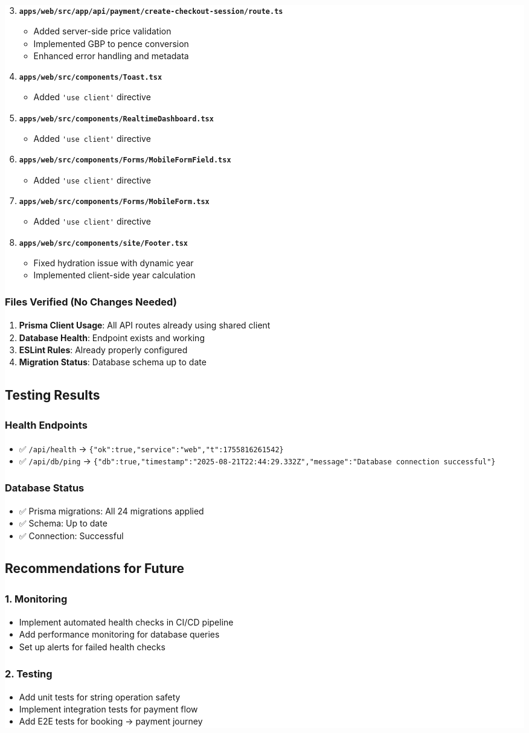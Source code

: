 3. **`apps/web/src/app/api/payment/create-checkout-session/route.ts`**
   - Added server-side price validation
   - Implemented GBP to pence conversion
   - Enhanced error handling and metadata

4. **`apps/web/src/components/Toast.tsx`**
   - Added `'use client'` directive

5. **`apps/web/src/components/RealtimeDashboard.tsx`**
   - Added `'use client'` directive

6. **`apps/web/src/components/Forms/MobileFormField.tsx`**
   - Added `'use client'` directive

7. **`apps/web/src/components/Forms/MobileForm.tsx`**
   - Added `'use client'` directive

8. **`apps/web/src/components/site/Footer.tsx`**
   - Fixed hydration issue with dynamic year
   - Implemented client-side year calculation

### Files Verified (No Changes Needed)
1. **Prisma Client Usage**: All API routes already using shared client
2. **Database Health**: Endpoint exists and working
3. **ESLint Rules**: Already properly configured
4. **Migration Status**: Database schema up to date

## Testing Results

### Health Endpoints
- ✅ `/api/health` → `{"ok":true,"service":"web","t":1755816261542}`
- ✅ `/api/db/ping` → `{"db":true,"timestamp":"2025-08-21T22:44:29.332Z","message":"Database connection successful"}`

### Database Status
- ✅ Prisma migrations: All 24 migrations applied
- ✅ Schema: Up to date
- ✅ Connection: Successful

## Recommendations for Future

### 1. Monitoring
- Implement automated health checks in CI/CD pipeline
- Add performance monitoring for database queries
- Set up alerts for failed health checks

### 2. Testing
- Add unit tests for string operation safety
- Implement integration tests for payment flow
- Add E2E tests for booking → payment journey
